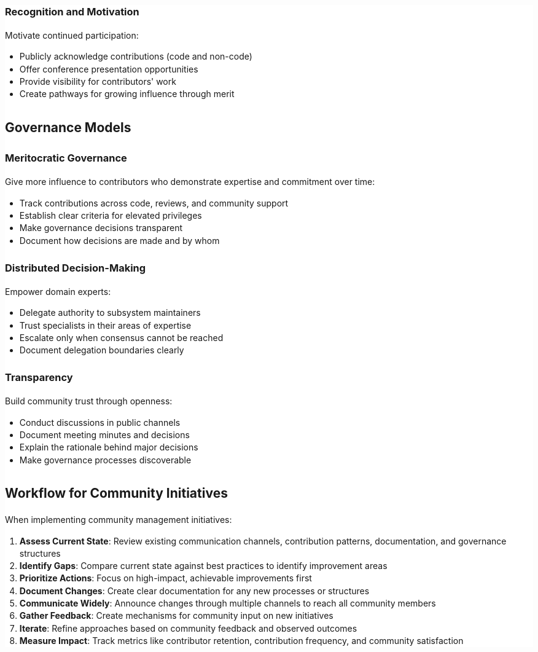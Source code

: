 ### Recognition and Motivation

Motivate continued participation:

- Publicly acknowledge contributions (code and non-code)
- Offer conference presentation opportunities
- Provide visibility for contributors' work
- Create pathways for growing influence through merit

## Governance Models

### Meritocratic Governance

Give more influence to contributors who demonstrate expertise and commitment over time:

- Track contributions across code, reviews, and community support
- Establish clear criteria for elevated privileges
- Make governance decisions transparent
- Document how decisions are made and by whom

### Distributed Decision-Making

Empower domain experts:

- Delegate authority to subsystem maintainers
- Trust specialists in their areas of expertise
- Escalate only when consensus cannot be reached
- Document delegation boundaries clearly

### Transparency

Build community trust through openness:

- Conduct discussions in public channels
- Document meeting minutes and decisions
- Explain the rationale behind major decisions
- Make governance processes discoverable

## Workflow for Community Initiatives

When implementing community management initiatives:

1. **Assess Current State**: Review existing communication channels, contribution patterns, documentation, and governance structures
2. **Identify Gaps**: Compare current state against best practices to identify improvement areas
3. **Prioritize Actions**: Focus on high-impact, achievable improvements first
4. **Document Changes**: Create clear documentation for any new processes or structures
5. **Communicate Widely**: Announce changes through multiple channels to reach all community members
6. **Gather Feedback**: Create mechanisms for community input on new initiatives
7. **Iterate**: Refine approaches based on community feedback and observed outcomes
8. **Measure Impact**: Track metrics like contributor retention, contribution frequency, and community satisfaction
